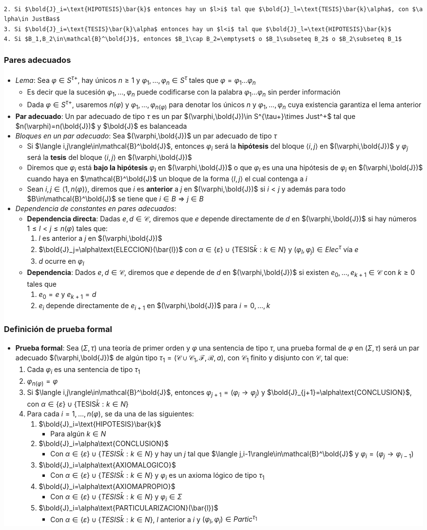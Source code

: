    2. Si $\bold{J}_i=\text{HIPOTESIS}\bar{k}$ entonces hay un $l>i$ tal que $\bold{J}_l=\text{TESIS}\bar{k}\alpha$, con $\alpha\in JustBas$
    3. Si $\bold{J}_i=\text{TESIS}\bar{k}\alpha$ entonces hay un $l<i$ tal que $\bold{J}_l=\text{HIPOTESIS}\bar{k}$
    4. Si $B_1,B_2\in\mathcal{B}^\bold{J}$, entonces $B_1\cap B_2=\emptyset$ o $B_1\subseteq B_2$ o $B_2\subseteq B_1$

### Pares adecuados

- _Lema_: Sea $\varphi\in S^{\tau+}$, hay únicos $n\geq 1$ y $\varphi_1,\dots,\varphi_n\in S^\tau$ tales que $\varphi=\varphi_1\dots\varphi_n$
  - Es decir que la sucesión $\varphi_1,\dots,\varphi_n$ puede codificarse con la palabra $\varphi_1\dots\varphi_n$ sin perder información
  - Dada $\varphi\in S^{\tau+}$, usaremos $n(\varphi)$ y $\varphi_1,\dots,\varphi_{n(\varphi)}$ para denotar los únicos $n$ y $\varphi_1,\dots,\varphi_n$ cuya existencia garantiza el lema anterior
- **Par adecuado**: Un par adecuado de tipo $\tau$ es un par $(\varphi,\bold{J})\in S^{\tau+}\times Just^+$ tal que $n(\varphi)=n(\bold{J})$ y $\bold{J}$ es balanceada
- _Bloques en un par adecuado_: Sea $(\varphi,\bold{J})$ un par adecuado de tipo $\tau$
  - Si $\langle i,j\rangle\in\mathcal{B}^\bold{J}$, entonces $\varphi_i$ será la **hipótesis** del bloque $\langle i,j\rangle$ en $(\varphi,\bold{J})$ y $\varphi_j$ será la **tesis** del bloque $\langle i,j\rangle$ en $(\varphi,\bold{J})$
  - Diremos que $\varphi_i$ está **bajo la hipótesis** $\varphi_l$ en $(\varphi,\bold{J})$ o que $\varphi_l$ es una una hipótesis de $\varphi_i$ en $(\varphi,\bold{J})$ cuando haya en $\mathcal{B}^\bold{J}$ un bloque de la forma $\langle l,j\rangle$ el cual contenga a $i$
  - Sean $i,j\in\langle 1,n(\varphi)\rangle$, diremos que $i$ es **anterior** a $j$ en $(\varphi,\bold{J})$ si $i<j$ y además para todo $B\in\mathcal{B}^\bold{J}$ se tiene que $i\in B\Rightarrow j\in B$
- _Dependencia de constantes en pares adecuados_:
  - **Dependencia directa**: Dadas $e,d\in\mathcal{C}$, diremos que $e$ depende directamente de $d$ en $(\varphi,\bold{J})$ si hay números $1\leq l<j\leq n(\varphi)$ tales que:
    1. $l$ es anterior a $j$ en $(\varphi,\bold{J})$
    2. $\bold{J}_j=\alpha\text{ELECCION}(\bar{l})$ con $\alpha\in\{\varepsilon\}\cup\{\text{TESIS}\bar{k}:k\in N\}$ y $(\varphi_l,\varphi_j)\in Elec^\tau$ vía $e$
    3. $d$ ocurre en $\varphi_l$
  - **Dependencia**: Dados $e,d\in\mathcal{C}$, diremos que $e$ depende de $d$ en $(\varphi,\bold{J})$ si existen $e_0,\dots,e_{k+1}\in\mathcal{C}$ con $k\geq 0$ tales que
    1. $e_0=e$ y $e_{k+1}=d$
    2. $e_i$ depende directamente de $e_{i+1}$ en $(\varphi,\bold{J})$ para $i=0,\dots,k$

### Definición de prueba formal

- **Prueba formal**: Sea $(\Sigma,\tau)$ una teoría de primer orden y $\varphi$ una sentencia de tipo $\tau$, una prueba formal de $\varphi$ en $(\Sigma,\tau)$ será un par adecuado $(\varphi,\bold{J})$ de algún tipo $\tau_1=(\mathcal{C}\cup\mathcal{C}_1,\mathcal{F},\mathcal{R},a)$, con $\mathcal{C}_1$ finito y disjunto con $\mathcal{C}$, tal que:
  1. Cada $\varphi_i$ es una sentencia de tipo $\tau_1$
  2. $\varphi_{n(\varphi)}=\varphi$
  3. Si $\langle i,j\rangle\in\mathcal{B}^\bold{J}$, entonces $\varphi_{j+1}=(\varphi_i\to\varphi_j)$ y $\bold{J}_{j+1}=\alpha\text{CONCLUSION}$, con $\alpha\in\{\varepsilon\}\cup\{\text{TESIS}\bar{k}:k\in N\}$
  4. Para cada $i=1,\dots,n(\varphi)$, se da una de las siguientes:
     1. $\bold{J}_i=\text{HIPOTESIS}\bar{k}$
        - Para algún $k\in N$
     2. $\bold{J}_i=\alpha\text{CONCLUSION}$
        - Con $\alpha\in\{\varepsilon\}\cup\{TESIS\bar{k}:k\in N\}$ y hay un $j$ tal que $\langle j,i-1\rangle\in\mathcal{B}^\bold{J}$ y $\varphi_i=(\varphi_j\to\varphi_{i-1})$
     3. $\bold{J}_i=\alpha\text{AXIOMALOGICO}$
        - Con $\alpha\in\{\varepsilon\}\cup\{TESIS\bar{k}:k\in N\}$ y $\varphi_i$ es un axioma lógico de tipo $\tau_1$
     4. $\bold{J}_i=\alpha\text{AXIOMAPROPIO}$
        - Con $\alpha\in\{\varepsilon\}\cup\{TESIS\bar{k}:k\in N\}$ y $\varphi_i\in\Sigma$
     5. $\bold{J}_i=\alpha\text{PARTICULARIZACION}(\bar{l})$
        - Con $\alpha\in\{\varepsilon\}\cup\{TESIS\bar{k}:k\in N\}$, $l$ anterior a $i$ y $(\varphi_l,\varphi_i)\in Partic^{\tau_1}$